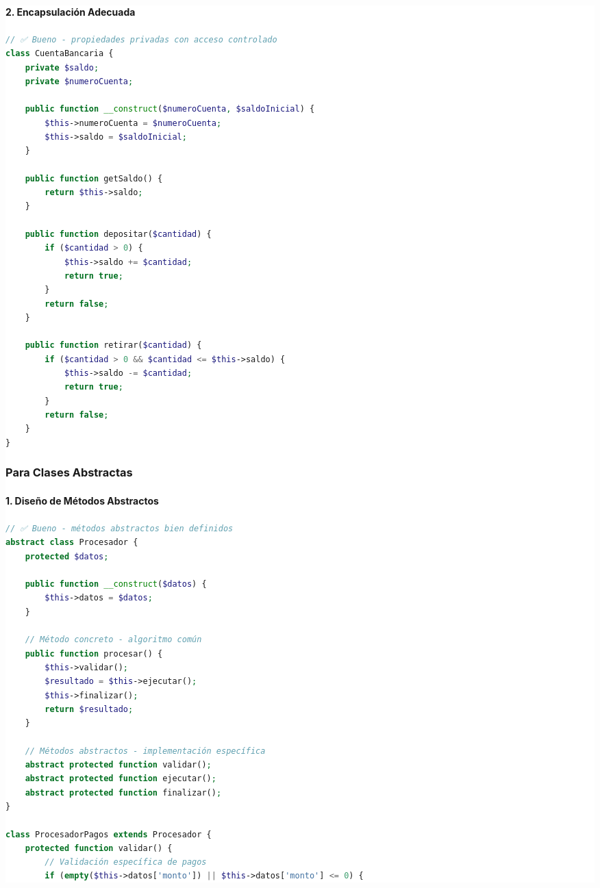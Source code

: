 #### 2. **Encapsulación Adecuada**
```php
// ✅ Bueno - propiedades privadas con acceso controlado
class CuentaBancaria {
    private $saldo;
    private $numeroCuenta;
    
    public function __construct($numeroCuenta, $saldoInicial) {
        $this->numeroCuenta = $numeroCuenta;
        $this->saldo = $saldoInicial;
    }
    
    public function getSaldo() {
        return $this->saldo;
    }
    
    public function depositar($cantidad) {
        if ($cantidad > 0) {
            $this->saldo += $cantidad;
            return true;
        }
        return false;
    }
    
    public function retirar($cantidad) {
        if ($cantidad > 0 && $cantidad <= $this->saldo) {
            $this->saldo -= $cantidad;
            return true;
        }
        return false;
    }
}
```

### Para Clases Abstractas

#### 1. **Diseño de Métodos Abstractos**
```php
// ✅ Bueno - métodos abstractos bien definidos
abstract class Procesador {
    protected $datos;
    
    public function __construct($datos) {
        $this->datos = $datos;
    }
    
    // Método concreto - algoritmo común
    public function procesar() {
        $this->validar();
        $resultado = $this->ejecutar();
        $this->finalizar();
        return $resultado;
    }
    
    // Métodos abstractos - implementación específica
    abstract protected function validar();
    abstract protected function ejecutar();
    abstract protected function finalizar();
}

class ProcesadorPagos extends Procesador {
    protected function validar() {
        // Validación específica de pagos
        if (empty($this->datos['monto']) || $this->datos['monto'] <= 0) {
```